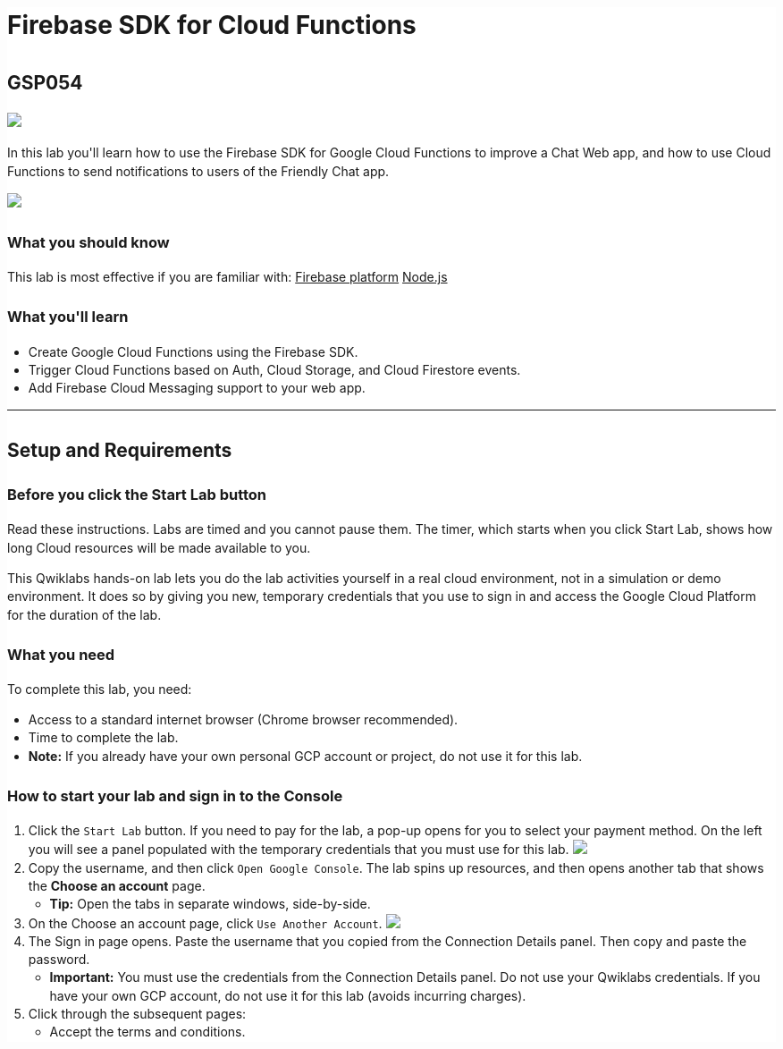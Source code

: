 # Firebase SDK for Cloud Functions

## GSP054

![](../../res/img/selfplacedlabs.png)

In this lab you'll learn how to use the Firebase SDK for Google Cloud Functions to improve a Chat Web app, and how to use Cloud Functions to send notifications to users of the Friendly Chat app.

![](../../res/img/DeployApplications/DeployApplications-6-1.png)

### What you should know

This lab is most effective if you are familiar with: [Firebase platform](https://firebase.google.com/products/) [Node.js](https://nodejs.org/)

### What you'll learn

* Create Google Cloud Functions using the Firebase SDK.
* Trigger Cloud Functions based on Auth, Cloud Storage, and Cloud Firestore events.
* Add Firebase Cloud Messaging support to your web app.

---
## Setup and Requirements

### Before you click the Start Lab button

Read these instructions. Labs are timed and you cannot pause them. The timer, which starts when you click Start Lab, shows how long Cloud resources will be made available to you.

This Qwiklabs hands-on lab lets you do the lab activities yourself in a real cloud environment, not in a simulation or demo environment. It does so by giving you new, temporary credentials that you use to sign in and access the Google Cloud Platform for the duration of the lab.

### What you need

To complete this lab, you need:

* Access to a standard internet browser (Chrome browser recommended).
* Time to complete the lab.
* **Note:** If you already have your own personal GCP account or project, do not use it for this lab.

### How to start your lab and sign in to the Console

1. Click the `Start Lab` button. If you need to pay for the lab, a pop-up opens for you to select your payment method. On the left you will see a panel populated with the temporary credentials that you must use for this lab.
    ![](../../res/img/setup/Setup-1.png)
2. Copy the username, and then click `Open Google Console`. The lab spins up resources, and then opens another tab that shows the **Choose an account** page.
    * **Tip:** Open the tabs in separate windows, side-by-side.
3. On the Choose an account page, click `Use Another Account`.
    ![](../../res/img/setup/Setup-2.png)
4. The Sign in page opens. Paste the username that you copied from the Connection Details panel. Then copy and paste the password.
    * **Important:** You must use the credentials from the Connection Details panel. Do not use your Qwiklabs credentials. If you have your own GCP account, do not use it for this lab (avoids incurring charges).
5. Click through the subsequent pages:
    * Accept the terms and conditions.